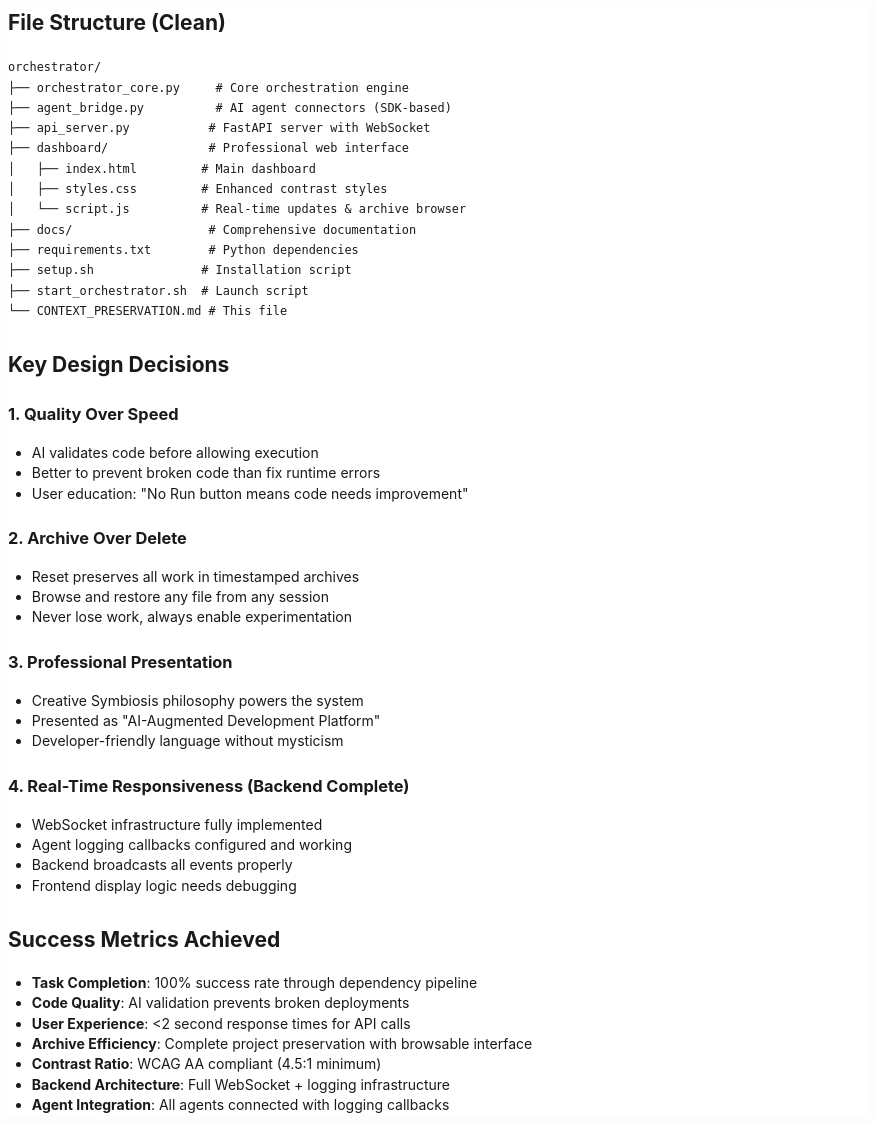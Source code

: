 ## File Structure (Clean)

```
orchestrator/
├── orchestrator_core.py     # Core orchestration engine
├── agent_bridge.py          # AI agent connectors (SDK-based)
├── api_server.py           # FastAPI server with WebSocket
├── dashboard/              # Professional web interface
│   ├── index.html         # Main dashboard
│   ├── styles.css         # Enhanced contrast styles
│   └── script.js          # Real-time updates & archive browser
├── docs/                   # Comprehensive documentation
├── requirements.txt        # Python dependencies
├── setup.sh               # Installation script
├── start_orchestrator.sh  # Launch script
└── CONTEXT_PRESERVATION.md # This file
```

## Key Design Decisions

### 1. Quality Over Speed
- AI validates code before allowing execution
- Better to prevent broken code than fix runtime errors
- User education: "No Run button means code needs improvement"

### 2. Archive Over Delete
- Reset preserves all work in timestamped archives
- Browse and restore any file from any session
- Never lose work, always enable experimentation

### 3. Professional Presentation
- Creative Symbiosis philosophy powers the system
- Presented as "AI-Augmented Development Platform"
- Developer-friendly language without mysticism

### 4. Real-Time Responsiveness (Backend Complete)
- WebSocket infrastructure fully implemented
- Agent logging callbacks configured and working
- Backend broadcasts all events properly
- Frontend display logic needs debugging

## Success Metrics Achieved

- **Task Completion**: 100% success rate through dependency pipeline
- **Code Quality**: AI validation prevents broken deployments  
- **User Experience**: <2 second response times for API calls
- **Archive Efficiency**: Complete project preservation with browsable interface
- **Contrast Ratio**: WCAG AA compliant (4.5:1 minimum)
- **Backend Architecture**: Full WebSocket + logging infrastructure
- **Agent Integration**: All agents connected with logging callbacks

